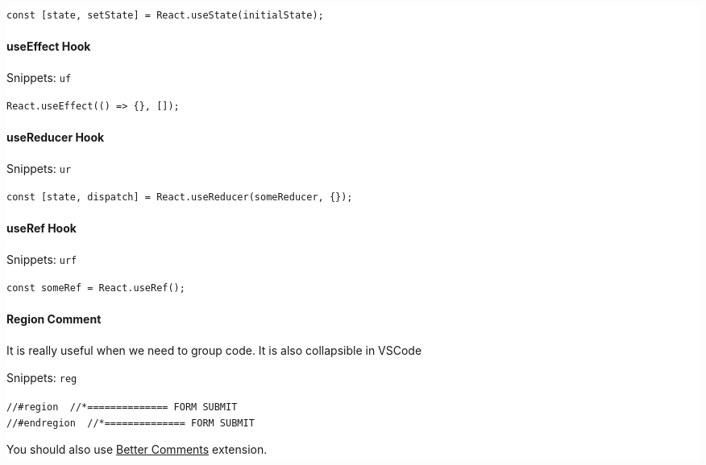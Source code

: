 ```tsx
const [state, setState] = React.useState(initialState);
```

#### useEffect Hook

Snippets: `uf`

```tsx
React.useEffect(() => {}, []);
```

#### useReducer Hook

Snippets: `ur`

```tsx
const [state, dispatch] = React.useReducer(someReducer, {});
```

#### useRef Hook

Snippets: `urf`

```tsx
const someRef = React.useRef();
```

#### Region Comment

It is really useful when we need to group code. It is also collapsible in VSCode

Snippets: `reg`

```tsx
//#region  //*============== FORM SUBMIT
//#endregion  //*============== FORM SUBMIT
```

You should also use [Better Comments](https://marketplace.visualstudio.com/items?itemName=aaron-bond.better-comments) extension.

